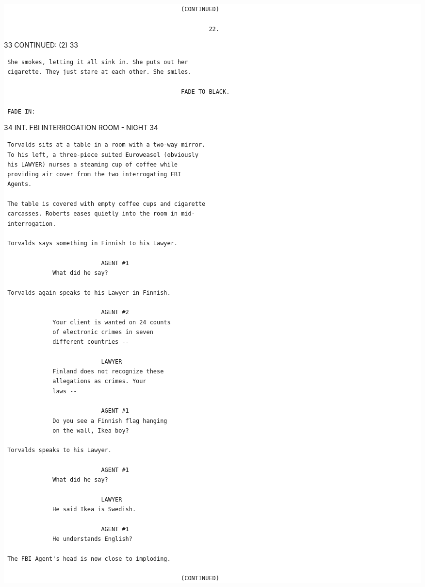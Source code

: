                                                        (CONTINUED)

                                                               22.

33   CONTINUED:    (2)                                               33

     She smokes, letting it all sink in. She puts out her
     cigarette. They just stare at each other. She smiles.

                                                       FADE TO BLACK.

     FADE IN:

34   INT. FBI INTERROGATION ROOM - NIGHT                             34

     Torvalds sits at a table in a room with a two-way mirror.
     To his left, a three-piece suited Euroweasel (obviously
     his LAWYER) nurses a steaming cup of coffee while
     providing air cover from the two interrogating FBI
     Agents.

     The table is covered with empty coffee cups and cigarette
     carcasses. Roberts eases quietly into the room in mid-
     interrogation.

     Torvalds says something in Finnish to his Lawyer.

                                AGENT #1
                  What did he say?

     Torvalds again speaks to his Lawyer in Finnish.

                                AGENT #2
                  Your client is wanted on 24 counts
                  of electronic crimes in seven
                  different countries --

                                LAWYER
                  Finland does not recognize these
                  allegations as crimes. Your
                  laws --

                                AGENT #1
                  Do you see a Finnish flag hanging
                  on the wall, Ikea boy?

     Torvalds speaks to his Lawyer.

                                AGENT #1
                  What did he say?

                                LAWYER
                  He said Ikea is Swedish.

                                AGENT #1
                  He understands English?

     The FBI Agent's head is now close to imploding.

                                                       (CONTINUED)
